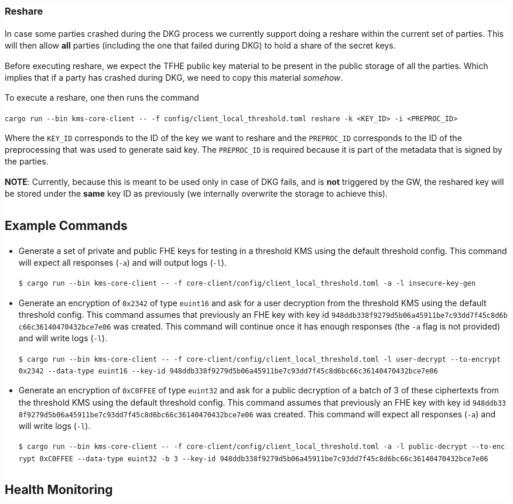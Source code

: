 ### Reshare

In case some parties crashed during the DKG process we currently support doing a reshare within the current set of parties.
This will then allow __all__ parties (including the one that failed during DKG) to hold a share of the secret keys.

Before executing reshare, we expect the TFHE public key material to be present in the public storage of all the parties. Which implies that if a party has crashed during DKG, we need to copy this material _somehow_.

To execute a reshare, one then runs the command
```{bash}
cargo run --bin kms-core-client -- -f config/client_local_threshold.toml reshare -k <KEY_ID> -i <PREPROC_ID>
```

Where the `KEY_ID` corresponds to the ID of the key we want to reshare and the `PREPROC_ID` corresponds to the ID of the preprocessing that was used to generate said key.
The `PREPROC_ID` is required because it is part of the metadata that is signed by the parties.

__NOTE__: Currently, because this is meant to be used only in case of DKG fails, and is __not__ triggered by the GW, the reshared key will be stored under the __same__ key ID as previously (we internally overwrite the storage to achieve this).

## Example Commands
- Generate a set of private and public FHE keys for testing in a threshold KMS using the default threshold config. This command will expect all responses (`-a`) and will output logs (`-l`).
    ```{bash}
    $ cargo run --bin kms-core-client -- -f core-client/config/client_local_threshold.toml -a -l insecure-key-gen
    ```
- Generate an encryption of `0x2342` of type `euint16` and ask for a user decryption from the threshold KMS using the default threshold config. This command assumes that previously an FHE key with key id `948ddb338f9279d5b06a45911be7c93dd7f45c8d6bc66c36140470432bce7e06` was created. This command will continue once it has enough responses (the `-a` flag is not provided) and will write logs (`-l`).
    ```{bash}
    $ cargo run --bin kms-core-client -- -f core-client/config/client_local_threshold.toml -l user-decrypt --to-encrypt 0x2342 --data-type euint16 --key-id 948ddb338f9279d5b06a45911be7c93dd7f45c8d6bc66c36140470432bce7e06
    ```
- Generate an encryption of `0xC0FFEE` of type `euint32` and ask for a public decryption of a batch of 3 of these ciphertexts from the threshold KMS using the default threshold config. This command assumes that previously an FHE key with key id `948ddb338f9279d5b06a45911be7c93dd7f45c8d6bc66c36140470432bce7e06` was created. This command will expect all responses (`-a`) and will write logs (`-l`).
    ```{bash}
    $ cargo run --bin kms-core-client -- -f core-client/config/client_local_threshold.toml -a -l public-decrypt --to-encrypt 0xC0FFEE --data-type euint32 -b 3 --key-id 948ddb338f9279d5b06a45911be7c93dd7f45c8d6bc66c36140470432bce7e06
    ```

## Health Monitoring
